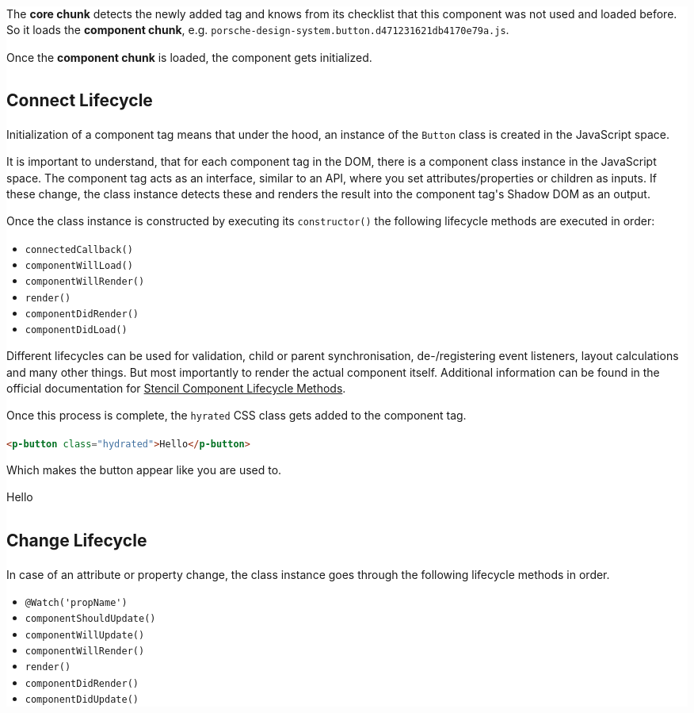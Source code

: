 The **core chunk** detects the newly added tag and knows from its checklist that this component was not used and loaded
before. So it loads the **component chunk**, e.g. `porsche-design-system.button.d471231621db4170e79a.js`.

Once the **component chunk** is loaded, the component gets initialized.

## Connect Lifecycle

Initialization of a component tag means that under the hood, an instance of the `Button` class is created in the
JavaScript space.

<Notification heading="Important" heading-tag="h3" state="warning">
  It is important to understand, that for each component tag in the DOM, there is a component class instance in the JavaScript space. 
  The component tag acts as an interface, similar to an API, where you set attributes/properties or children as inputs. 
  If these change, the class instance detects these and renders the result into the component tag's Shadow DOM as an output.
</Notification>

Once the class instance is constructed by executing its `constructor()` the following lifecycle methods are executed in
order:

- `connectedCallback()`
- `componentWillLoad()`
- `componentWillRender()`
- `render()`
- `componentDidRender()`
- `componentDidLoad()`

Different lifecycles can be used for validation, child or parent synchronisation, de-/registering event listeners,
layout calculations and many other things. But most importantly to render the actual component itself. Additional
information can be found in the official documentation for
[Stencil Component Lifecycle Methods](https://stenciljs.com/docs/component-lifecycle).

Once this process is complete, the `hyrated` CSS class gets added to the component tag.

```html
<p-button class="hydrated">Hello</p-button>
```

Which makes the button appear like you are used to.

<p-button :theme="this.$store.getters.storefrontTheme">Hello</p-button>

## Change Lifecycle

In case of an attribute or property change, the class instance goes through the following lifecycle methods in order.

- `@Watch('propName')`
- `componentShouldUpdate()`
- `componentWillUpdate()`
- `componentWillRender()`
- `render()`
- `componentDidRender()`
- `componentDidUpdate()`
